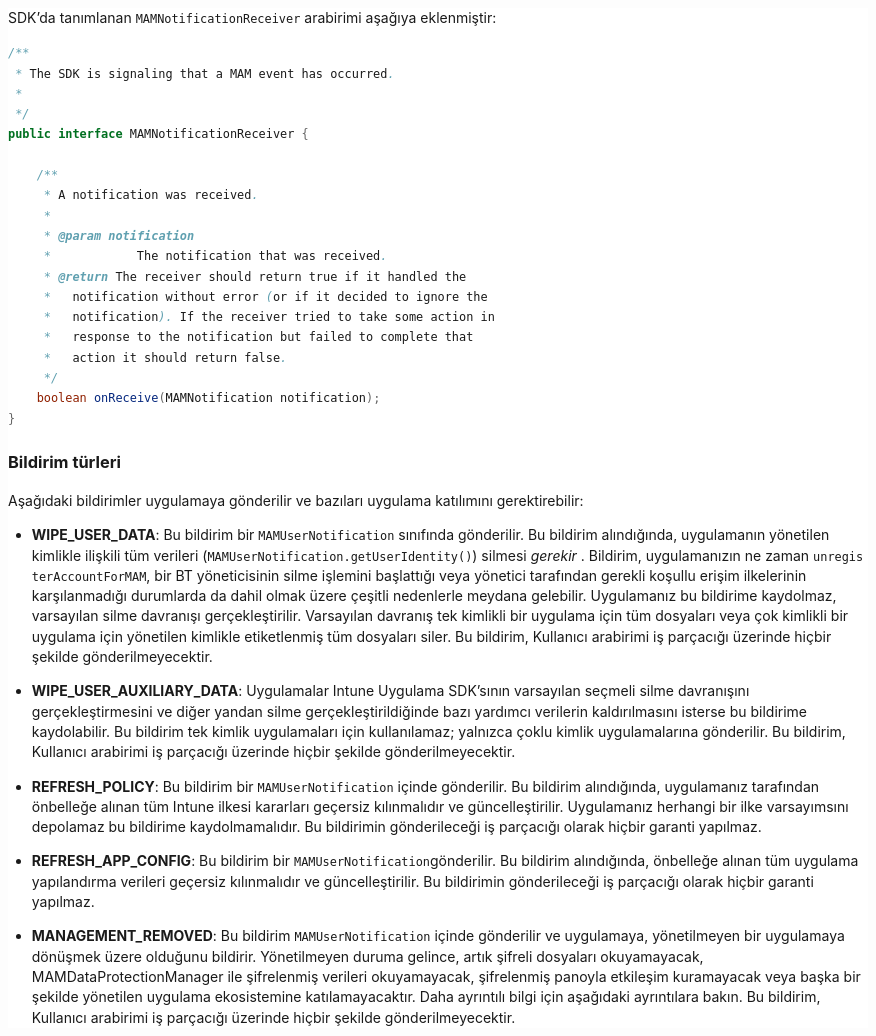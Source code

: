 SDK’da tanımlanan `MAMNotificationReceiver` arabirimi aşağıya eklenmiştir:

```java
/**
 * The SDK is signaling that a MAM event has occurred.
 *
 */
public interface MAMNotificationReceiver {

    /**
     * A notification was received.
     *
     * @param notification
     *            The notification that was received.
     * @return The receiver should return true if it handled the
     *   notification without error (or if it decided to ignore the
     *   notification). If the receiver tried to take some action in
     *   response to the notification but failed to complete that
     *   action it should return false.
     */
    boolean onReceive(MAMNotification notification);
}
```

### <a name="types-of-notifications"></a>Bildirim türleri

Aşağıdaki bildirimler uygulamaya gönderilir ve bazıları uygulama katılımını gerektirebilir:

* **WIPE_USER_DATA**: Bu bildirim bir `MAMUserNotification` sınıfında gönderilir. Bu bildirim alındığında, uygulamanın yönetilen kimlikle ilişkili tüm verileri (`MAMUserNotification.getUserIdentity()`) silmesi *gerekir* . Bildirim, uygulamanızın ne zaman `unregisterAccountForMAM`, bir BT yöneticisinin silme işlemini başlattığı veya yönetici tarafından gerekli koşullu erişim ilkelerinin karşılanmadığı durumlarda da dahil olmak üzere çeşitli nedenlerle meydana gelebilir. Uygulamanız bu bildirime kaydolmaz, varsayılan silme davranışı gerçekleştirilir. Varsayılan davranış tek kimlikli bir uygulama için tüm dosyaları veya çok kimlikli bir uygulama için yönetilen kimlikle etiketlenmiş tüm dosyaları siler. Bu bildirim, Kullanıcı arabirimi iş parçacığı üzerinde hiçbir şekilde gönderilmeyecektir.

* **WIPE_USER_AUXILIARY_DATA**: Uygulamalar Intune Uygulama SDK’sının varsayılan seçmeli silme davranışını gerçekleştirmesini ve diğer yandan silme gerçekleştirildiğinde bazı yardımcı verilerin kaldırılmasını isterse bu bildirime kaydolabilir. Bu bildirim tek kimlik uygulamaları için kullanılamaz; yalnızca çoklu kimlik uygulamalarına gönderilir. Bu bildirim, Kullanıcı arabirimi iş parçacığı üzerinde hiçbir şekilde gönderilmeyecektir.

* **REFRESH_POLICY**: Bu bildirim bir `MAMUserNotification` içinde gönderilir. Bu bildirim alındığında, uygulamanız tarafından önbelleğe alınan tüm Intune ilkesi kararları geçersiz kılınmalıdır ve güncelleştirilir. Uygulamanız herhangi bir ilke varsayımsını depolamaz bu bildirime kaydolmamalıdır. Bu bildirimin gönderileceği iş parçacığı olarak hiçbir garanti yapılmaz.

* **REFRESH_APP_CONFIG**: Bu bildirim bir `MAMUserNotification`gönderilir. Bu bildirim alındığında, önbelleğe alınan tüm uygulama yapılandırma verileri geçersiz kılınmalıdır ve güncelleştirilir. Bu bildirimin gönderileceği iş parçacığı olarak hiçbir garanti yapılmaz.

* **MANAGEMENT_REMOVED**: Bu bildirim `MAMUserNotification` içinde gönderilir ve uygulamaya, yönetilmeyen bir uygulamaya dönüşmek üzere olduğunu bildirir. Yönetilmeyen duruma gelince, artık şifreli dosyaları okuyamayacak, MAMDataProtectionManager ile şifrelenmiş verileri okuyamayacak, şifrelenmiş panoyla etkileşim kuramayacak veya başka bir şekilde yönetilen uygulama ekosistemine katılamayacaktır. Daha ayrıntılı bilgi için aşağıdaki ayrıntılara bakın. Bu bildirim, Kullanıcı arabirimi iş parçacığı üzerinde hiçbir şekilde gönderilmeyecektir.
